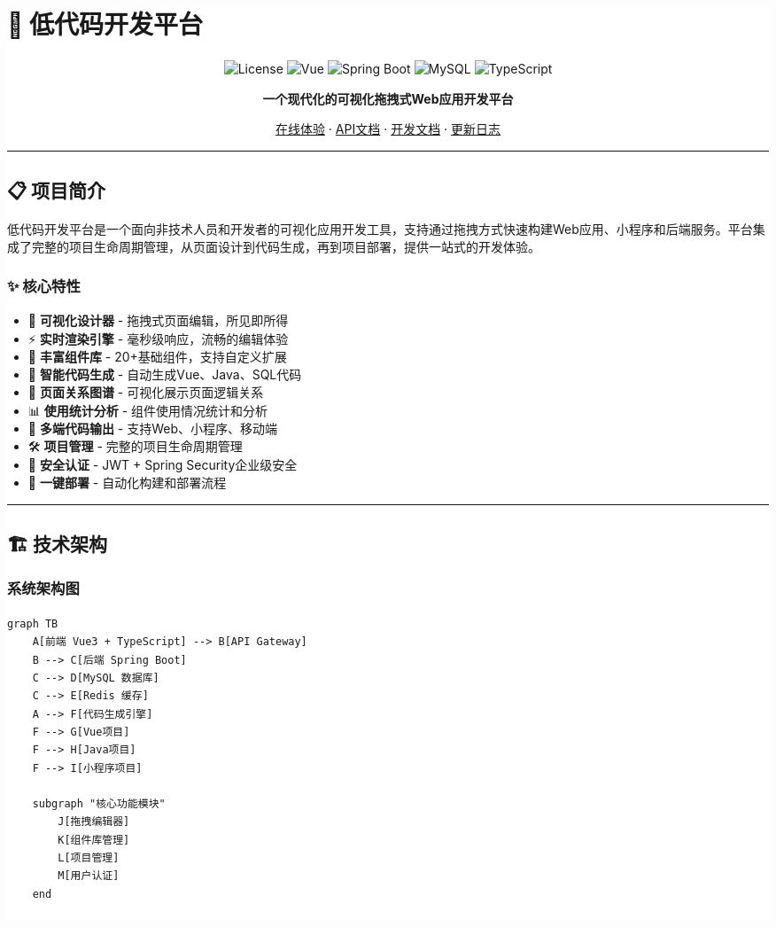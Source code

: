 # 🚀 低代码开发平台

<div align="center">

![License](https://img.shields.io/badge/license-MIT-blue.svg)
![Vue](https://img.shields.io/badge/Vue-3.3.8-4FC08D?logo=vue.js)
![Spring Boot](https://img.shields.io/badge/Spring%20Boot-3.x-6DB33F?logo=spring)
![MySQL](https://img.shields.io/badge/MySQL-8.0-4479A1?logo=mysql)
![TypeScript](https://img.shields.io/badge/TypeScript-5.0-3178C6?logo=typescript)

**一个现代化的可视化拖拽式Web应用开发平台**

[在线体验](http://localhost:3000) · [API文档](http://localhost:8080/doc.html) · [开发文档](#文档) · [更新日志](#更新日志)

</div>

---

## 📋 项目简介

低代码开发平台是一个面向非技术人员和开发者的可视化应用开发工具，支持通过拖拽方式快速构建Web应用、小程序和后端服务。平台集成了完整的项目生命周期管理，从页面设计到代码生成，再到项目部署，提供一站式的开发体验。

### ✨ 核心特性

- 🎨 **可视化设计器** - 拖拽式页面编辑，所见即所得
- ⚡ **实时渲染引擎** - 毫秒级响应，流畅的编辑体验
- 🧩 **丰富组件库** - 20+基础组件，支持自定义扩展
- 📝 **智能代码生成** - 自动生成Vue、Java、SQL代码
- 🔗 **页面关系图谱** - 可视化展示页面逻辑关系
- 📊 **使用统计分析** - 组件使用情况统计和分析
- 📱 **多端代码输出** - 支持Web、小程序、移动端
- 🛠️ **项目管理** - 完整的项目生命周期管理
- 🔐 **安全认证** - JWT + Spring Security企业级安全
- 🚀 **一键部署** - 自动化构建和部署流程

---

## 🏗️ 技术架构

### 系统架构图

```mermaid
graph TB
    A[前端 Vue3 + TypeScript] --> B[API Gateway]
    B --> C[后端 Spring Boot]
    C --> D[MySQL 数据库]
    C --> E[Redis 缓存]
    A --> F[代码生成引擎]
    F --> G[Vue项目]
    F --> H[Java项目]
    F --> I[小程序项目]
    
    subgraph "核心功能模块"
        J[拖拽编辑器]
        K[组件库管理]
        L[项目管理]
        M[用户认证]
    end
    
```